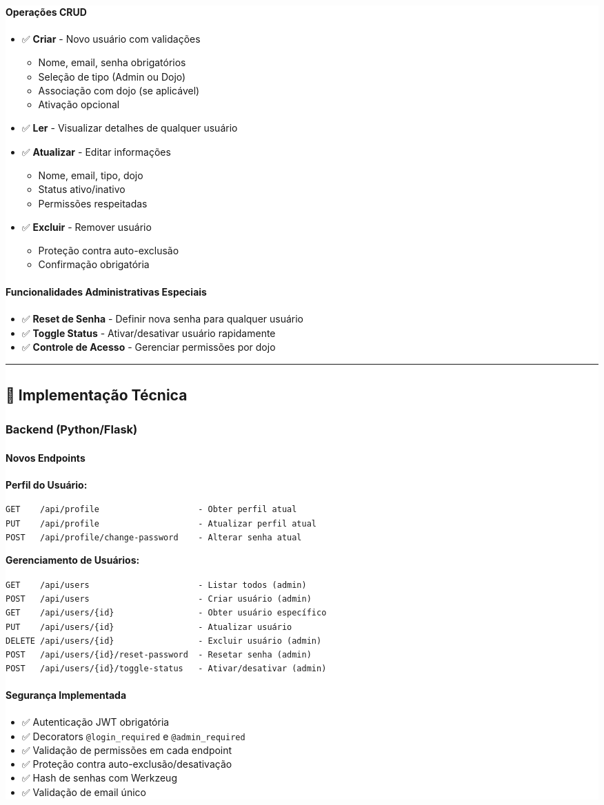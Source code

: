 #### **Operações CRUD**
- ✅ **Criar** - Novo usuário com validações
  - Nome, email, senha obrigatórios
  - Seleção de tipo (Admin ou Dojo)
  - Associação com dojo (se aplicável)
  - Ativação opcional

- ✅ **Ler** - Visualizar detalhes de qualquer usuário

- ✅ **Atualizar** - Editar informações
  - Nome, email, tipo, dojo
  - Status ativo/inativo
  - Permissões respeitadas

- ✅ **Excluir** - Remover usuário
  - Proteção contra auto-exclusão
  - Confirmação obrigatória

#### **Funcionalidades Administrativas Especiais**
- ✅ **Reset de Senha** - Definir nova senha para qualquer usuário
- ✅ **Toggle Status** - Ativar/desativar usuário rapidamente
- ✅ **Controle de Acesso** - Gerenciar permissões por dojo

---

## 🔧 Implementação Técnica

### Backend (Python/Flask)

#### **Novos Endpoints**

**Perfil do Usuário:**
```
GET    /api/profile                    - Obter perfil atual
PUT    /api/profile                    - Atualizar perfil atual
POST   /api/profile/change-password    - Alterar senha atual
```

**Gerenciamento de Usuários:**
```
GET    /api/users                      - Listar todos (admin)
POST   /api/users                      - Criar usuário (admin)
GET    /api/users/{id}                 - Obter usuário específico
PUT    /api/users/{id}                 - Atualizar usuário
DELETE /api/users/{id}                 - Excluir usuário (admin)
POST   /api/users/{id}/reset-password  - Resetar senha (admin)
POST   /api/users/{id}/toggle-status   - Ativar/desativar (admin)
```

#### **Segurança Implementada**
- ✅ Autenticação JWT obrigatória
- ✅ Decorators `@login_required` e `@admin_required`
- ✅ Validação de permissões em cada endpoint
- ✅ Proteção contra auto-exclusão/desativação
- ✅ Hash de senhas com Werkzeug
- ✅ Validação de email único
